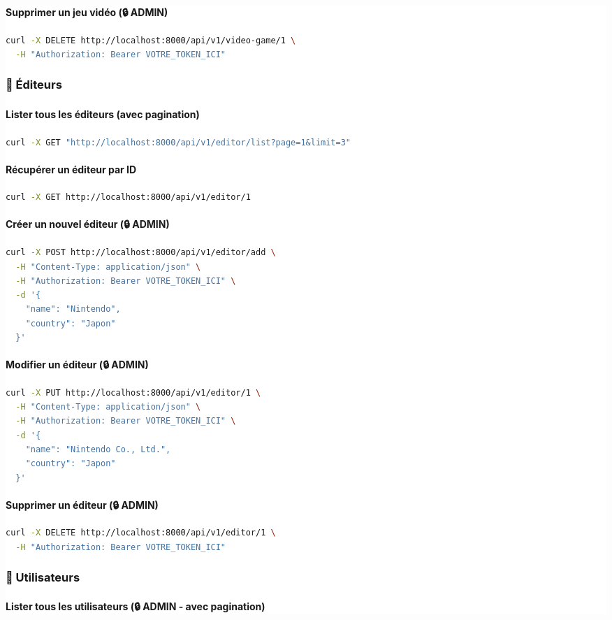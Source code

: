 #### Supprimer un jeu vidéo (🔒 ADMIN)

```bash
curl -X DELETE http://localhost:8000/api/v1/video-game/1 \
  -H "Authorization: Bearer VOTRE_TOKEN_ICI"
```

### 🏢 Éditeurs

#### Lister tous les éditeurs (avec pagination)

```bash
curl -X GET "http://localhost:8000/api/v1/editor/list?page=1&limit=3"
```

#### Récupérer un éditeur par ID

```bash
curl -X GET http://localhost:8000/api/v1/editor/1
```

#### Créer un nouvel éditeur (🔒 ADMIN)

```bash
curl -X POST http://localhost:8000/api/v1/editor/add \
  -H "Content-Type: application/json" \
  -H "Authorization: Bearer VOTRE_TOKEN_ICI" \
  -d '{
    "name": "Nintendo",
    "country": "Japon"
  }'
```

#### Modifier un éditeur (🔒 ADMIN)

```bash
curl -X PUT http://localhost:8000/api/v1/editor/1 \
  -H "Content-Type: application/json" \
  -H "Authorization: Bearer VOTRE_TOKEN_ICI" \
  -d '{
    "name": "Nintendo Co., Ltd.",
    "country": "Japon"
  }'
```

#### Supprimer un éditeur (🔒 ADMIN)

```bash
curl -X DELETE http://localhost:8000/api/v1/editor/1 \
  -H "Authorization: Bearer VOTRE_TOKEN_ICI"
```

### 👥 Utilisateurs

#### Lister tous les utilisateurs (🔒 ADMIN - avec pagination)
